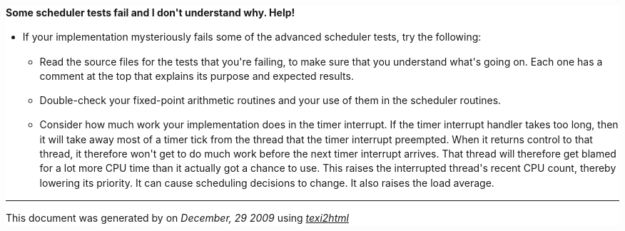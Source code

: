 **Some scheduler tests fail and I don't understand why. Help!**

* If your implementation mysteriously fails some of the advanced scheduler tests, try the following:

    *   Read the source files for the tests that you're failing, to make sure that you understand what's going on. Each one has a comment at the top that explains its purpose and expected results.
    
    *   Double-check your fixed-point arithmetic routines and your use of them in the scheduler routines.
    
    *   Consider how much work your implementation does in the timer interrupt. If the timer interrupt handler takes too long, then it will take away most of a timer tick from the thread that the timer interrupt preempted. When it returns control to that thread, it therefore won't get to do much work before the next timer interrupt arrives. That thread will therefore get blamed for a lot more CPU time than it actually got a chance to use. This raises the interrupted thread's recent CPU count, thereby lowering its priority. It can cause scheduling decisions to change. It also raises the load average.

* * *

This document was generated by on _December, 29 2009_ using [_texi2html_](http://texi2html.cvshome.org/)